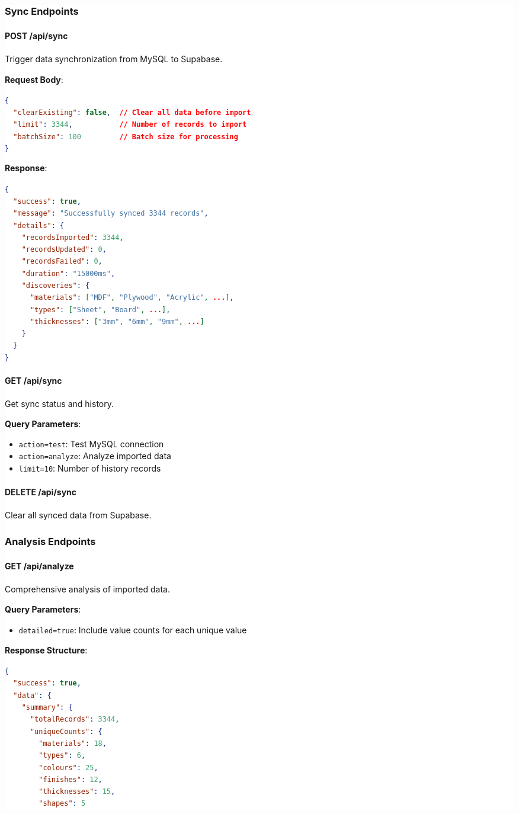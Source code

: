 ### Sync Endpoints

#### POST /api/sync
Trigger data synchronization from MySQL to Supabase.

**Request Body**:
```json
{
  "clearExisting": false,  // Clear all data before import
  "limit": 3344,           // Number of records to import
  "batchSize": 100         // Batch size for processing
}
```

**Response**:
```json
{
  "success": true,
  "message": "Successfully synced 3344 records",
  "details": {
    "recordsImported": 3344,
    "recordsUpdated": 0,
    "recordsFailed": 0,
    "duration": "15000ms",
    "discoveries": {
      "materials": ["MDF", "Plywood", "Acrylic", ...],
      "types": ["Sheet", "Board", ...],
      "thicknesses": ["3mm", "6mm", "9mm", ...]
    }
  }
}
```

#### GET /api/sync
Get sync status and history.

**Query Parameters**:
- `action=test`: Test MySQL connection
- `action=analyze`: Analyze imported data
- `limit=10`: Number of history records

#### DELETE /api/sync
Clear all synced data from Supabase.

### Analysis Endpoints

#### GET /api/analyze
Comprehensive analysis of imported data.

**Query Parameters**:
- `detailed=true`: Include value counts for each unique value

**Response Structure**:
```json
{
  "success": true,
  "data": {
    "summary": {
      "totalRecords": 3344,
      "uniqueCounts": {
        "materials": 18,
        "types": 6,
        "colours": 25,
        "finishes": 12,
        "thicknesses": 15,
        "shapes": 5
```